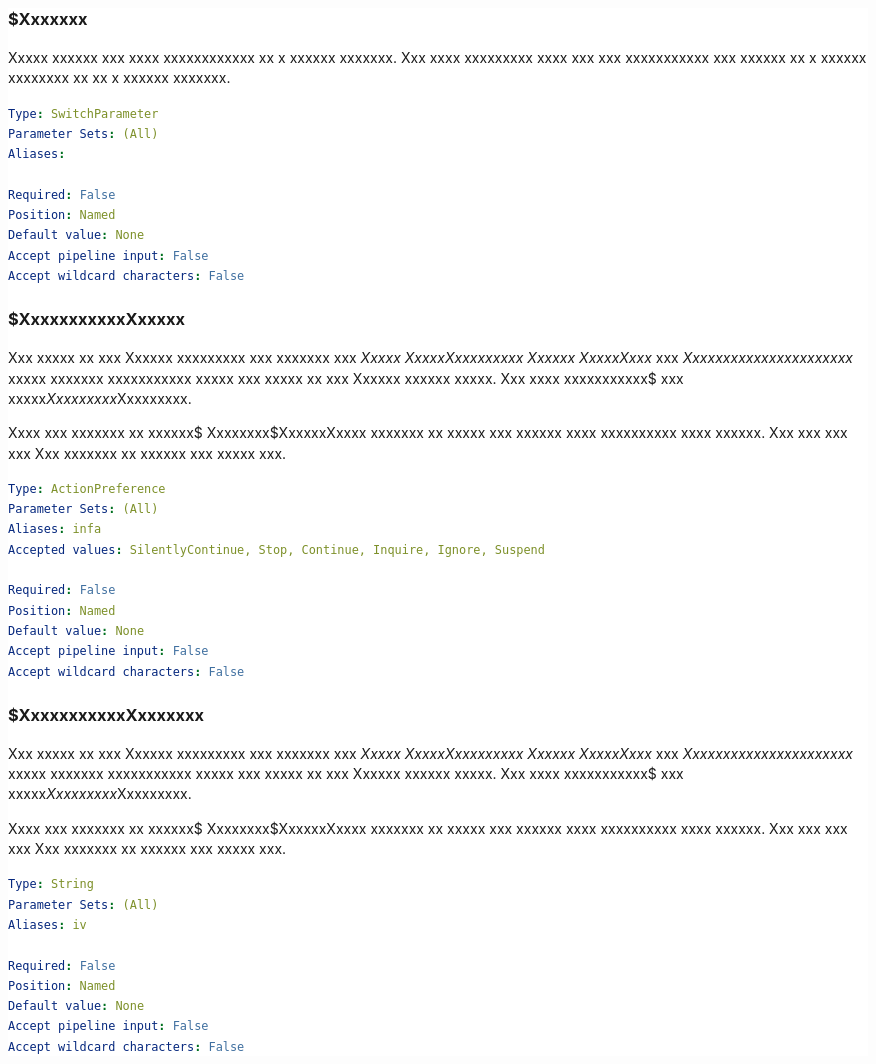 ### $Xxxxxxx
Xxxxx xxxxxx xxx xxxx xxxxxxxxxxxx xx x xxxxxx xxxxxxx.
Xxx xxxx xxxxxxxxx xxxx xxx xxx xxxxxxxxxxx xxx xxxxxx xx x xxxxxx xxxxxxxx xx xx x xxxxxx xxxxxxx.

```yaml
Type: SwitchParameter
Parameter Sets: (All)
Aliases: 

Required: False
Position: Named
Default value: None
Accept pipeline input: False
Accept wildcard characters: False
```

### $XxxxxxxxxxxXxxxxx
Xxx xxxxx xx xxx Xxxxxx xxxxxxxxx xxx xxxxxxx xxx $Xxxxx$ $XxxxxXxxxxxxxxx$ $Xxxxxx$ $XxxxxXxxx$ xxx $Xxxx xxxxxxxxx xxxxxxxxx$ xxxxx xxxxxxx xxxxxxxxxxx xxxxx xxx xxxxx xx xxx Xxxxxx xxxxxx xxxxx.
Xxx xxxx xxxxxxxxxxx$ xxx xxxxx$Xxxxxxxxx$Xxxxxxxxx.

Xxxx xxx xxxxxxx xx xxxxxx$ Xxxxxxxx$XxxxxxXxxxx xxxxxxx xx xxxxx xxx xxxxxx xxxx xxxxxxxxxx xxxx xxxxxx.
Xxx xxx xxx xxx Xxx xxxxxxx xx xxxxxx xxx xxxxx xxx.

```yaml
Type: ActionPreference
Parameter Sets: (All)
Aliases: infa
Accepted values: SilentlyContinue, Stop, Continue, Inquire, Ignore, Suspend

Required: False
Position: Named
Default value: None
Accept pipeline input: False
Accept wildcard characters: False
```

### $XxxxxxxxxxxXxxxxxxx
Xxx xxxxx xx xxx Xxxxxx xxxxxxxxx xxx xxxxxxx xxx $Xxxxx$ $XxxxxXxxxxxxxxx$ $Xxxxxx$ $XxxxxXxxx$ xxx $Xxxx xxxxxxxxx xxxxxxxxx$ xxxxx xxxxxxx xxxxxxxxxxx xxxxx xxx xxxxx xx xxx Xxxxxx xxxxxx xxxxx.
Xxx xxxx xxxxxxxxxxx$ xxx xxxxx$Xxxxxxxxx$Xxxxxxxxx.

Xxxx xxx xxxxxxx xx xxxxxx$ Xxxxxxxx$XxxxxxXxxxx xxxxxxx xx xxxxx xxx xxxxxx xxxx xxxxxxxxxx xxxx xxxxxx.
Xxx xxx xxx xxx Xxx xxxxxxx xx xxxxxx xxx xxxxx xxx.

```yaml
Type: String
Parameter Sets: (All)
Aliases: iv

Required: False
Position: Named
Default value: None
Accept pipeline input: False
Accept wildcard characters: False
```
